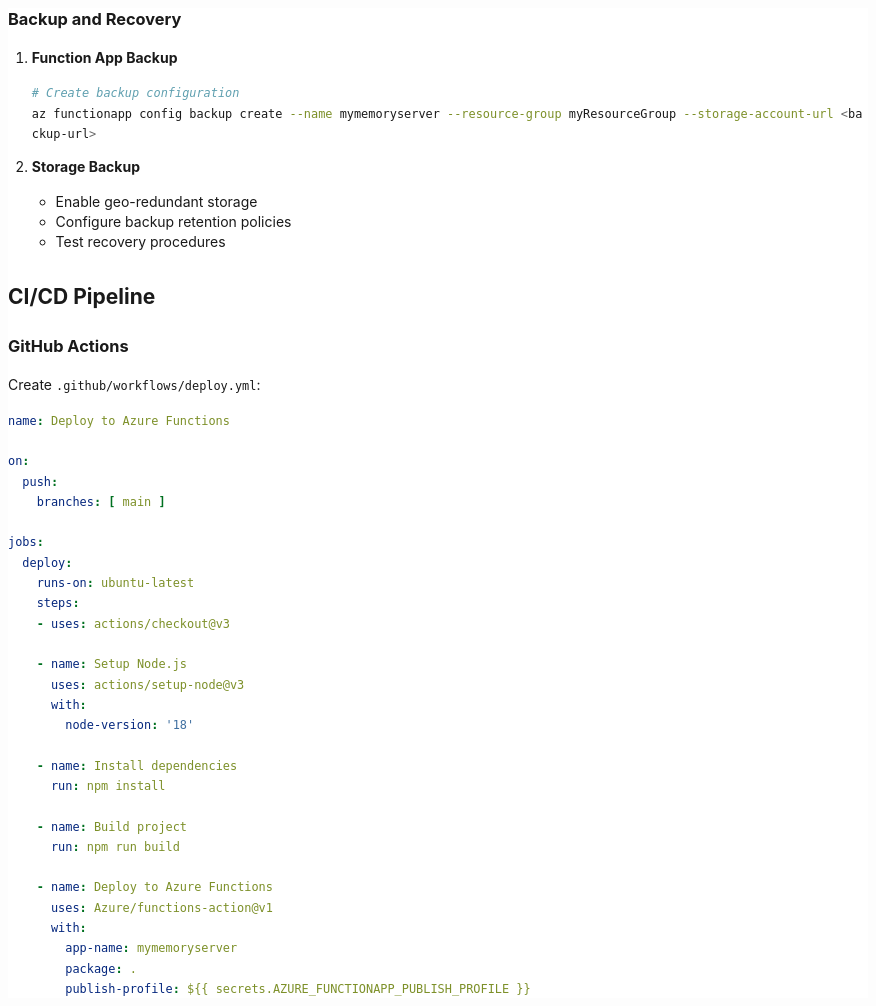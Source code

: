 ### Backup and Recovery

1. **Function App Backup**

   ```bash
   # Create backup configuration
   az functionapp config backup create --name mymemoryserver --resource-group myResourceGroup --storage-account-url <backup-url>
   ```

2. **Storage Backup**
   - Enable geo-redundant storage
   - Configure backup retention policies
   - Test recovery procedures

## CI/CD Pipeline

### GitHub Actions

Create `.github/workflows/deploy.yml`:

```yaml
name: Deploy to Azure Functions

on:
  push:
    branches: [ main ]

jobs:
  deploy:
    runs-on: ubuntu-latest
    steps:
    - uses: actions/checkout@v3
    
    - name: Setup Node.js
      uses: actions/setup-node@v3
      with:
        node-version: '18'
    
    - name: Install dependencies
      run: npm install
    
    - name: Build project
      run: npm run build
    
    - name: Deploy to Azure Functions
      uses: Azure/functions-action@v1
      with:
        app-name: mymemoryserver
        package: .
        publish-profile: ${{ secrets.AZURE_FUNCTIONAPP_PUBLISH_PROFILE }}
```

